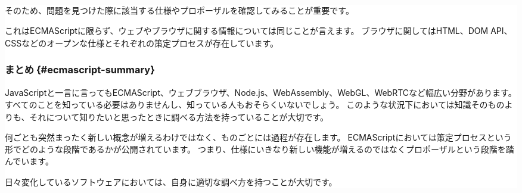 そのため、問題を見つけた際に該当する仕様やプロポーザルを確認してみることが重要です。

これはECMAScriptに限らず、ウェブやブラウザに関する情報については同じことが言えます。
ブラウザに関してはHTML、DOM API、CSSなどのオープンな仕様とそれぞれの策定プロセスが存在しています。

### まとめ {#ecmascript-summary}

JavaScriptと一言に言ってもECMAScript、ウェブブラウザ、Node.js、WebAssembly、WebGL、WebRTCなど幅広い分野があります。
すべてのことを知っている必要はありませんし、知っている人もおそらくいないでしょう。
このような状況下においては知識そのものよりも、それについて知りたいと思ったときに調べる方法を持っていることが大切です。

何ごとも突然まったく新しい概念が増えるわけではなく、ものごとには過程が存在します。
ECMAScriptにおいては策定プロセスという形でどのような段階であるかが公開されています。
つまり、仕様にいきなり新しい機能が増えるのではなくプロポーザルという段階を踏んでいます。

日々変化しているソフトウェアにおいては、自身に適切な調べ方を持つことが大切です。

[Ecma International]: https://www.ecma-international.org/  "Ecma International"
[Standard ECMA-262]: https://www.ecma-international.org/publications-and-standards/standards/ecma-262/ "Standard ECMA-262"
[tc39/proposals]: https://github.com/tc39/proposals  "tc39/proposals: Tracking ECMAScript Proposals"
[tc39/ecma262]: https://github.com/tc39/ecma262  "tc39/ecma262: Status, process, and documents for ECMA262"
[tc39/tc39-notes]: https://github.com/tc39/notes  "tc39/tc39-notes: TC39 Meeting Notes"
[Babel]: https://babeljs.io/  "Babel · The compiler for writing next generation JavaScript"
[TypeScript]: https://www.typescriptlang.org/  "TypeScript - JavaScript that scales."
[core-js]: https://github.com/zloirock/core-js  "zloirock/core-js: Standard Library"
[polyfill.io]: https://polyfill.io/v3/  "Polyfill service"
[MDN Web Docs]: https://developer.mozilla.org/ja/  "MDN Web Docs"
[^1]: ECMAScript 4は複雑で大きな変更が含まれており、合意を得ることができずに仕様が破棄されました。
[^2]: この策定プロセスは<https://tc39.es/process-document/>に詳細が書かれています。
[^3]: ES2015の仕様編集者であるAllen Wirfs-Brock氏の書いた[Programming Language Standardization](http://wirfs-brock.com/allen/files/papers/standpats-asianplop2016.pdf)に詳細が書かれています。
[^4]: [Inactive Proposals](https://github.com/tc39/proposals/blob/main/inactive-proposals.md)に策定を中止したプロポーザルの一覧が公開されています。
